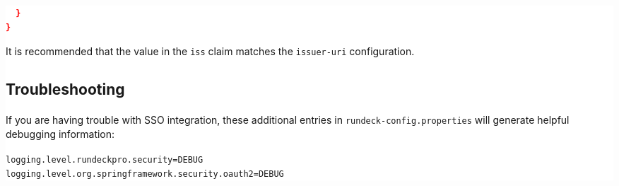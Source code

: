 ```json
  }
}
```

It is recommended that the value in the `iss` claim matches the `issuer-uri` configuration.


## Troubleshooting

If you are having trouble with SSO integration, these additional entries in `rundeck-config.properties` will generate helpful debugging information:
```properties
logging.level.rundeckpro.security=DEBUG
logging.level.org.springframework.security.oauth2=DEBUG
```

